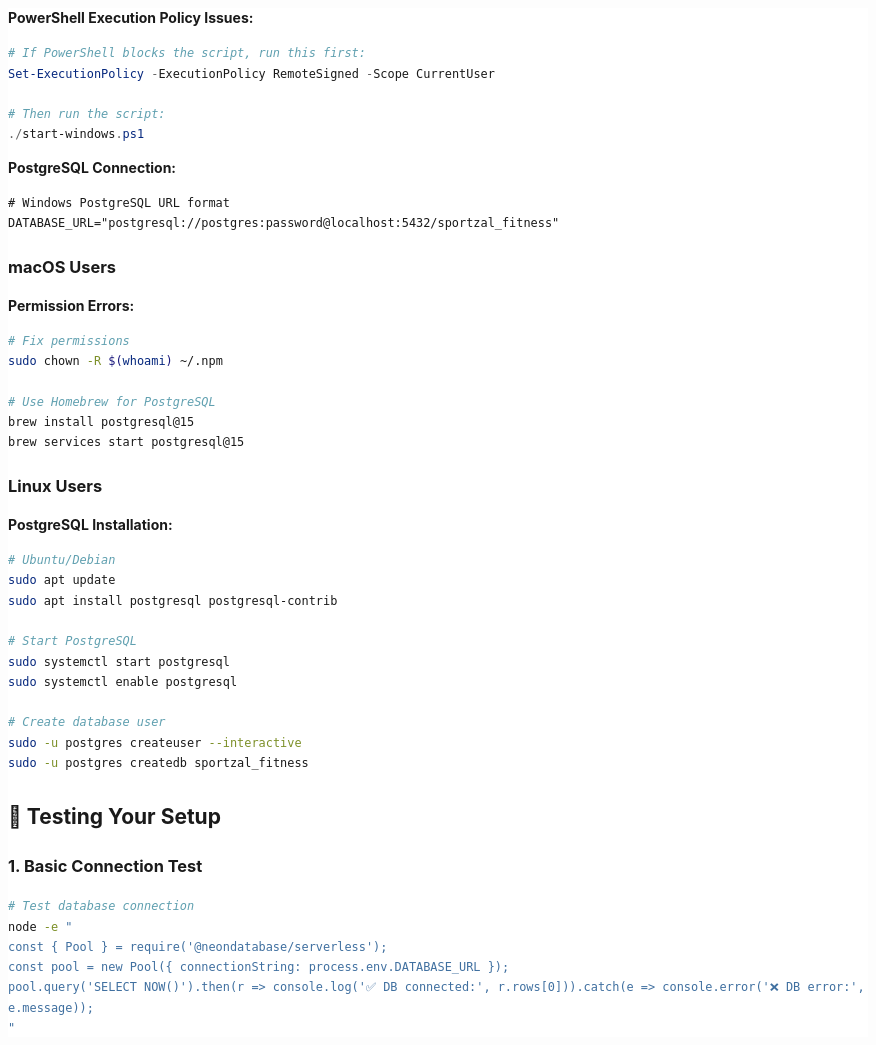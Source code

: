 **PowerShell Execution Policy Issues:**
```powershell
# If PowerShell blocks the script, run this first:
Set-ExecutionPolicy -ExecutionPolicy RemoteSigned -Scope CurrentUser

# Then run the script:
./start-windows.ps1
```

**PostgreSQL Connection:**
```env
# Windows PostgreSQL URL format
DATABASE_URL="postgresql://postgres:password@localhost:5432/sportzal_fitness"
```

### macOS Users

**Permission Errors:**
```bash
# Fix permissions
sudo chown -R $(whoami) ~/.npm

# Use Homebrew for PostgreSQL
brew install postgresql@15
brew services start postgresql@15
```

### Linux Users

**PostgreSQL Installation:**
```bash
# Ubuntu/Debian
sudo apt update
sudo apt install postgresql postgresql-contrib

# Start PostgreSQL
sudo systemctl start postgresql
sudo systemctl enable postgresql

# Create database user
sudo -u postgres createuser --interactive
sudo -u postgres createdb sportzal_fitness
```

## 🧪 Testing Your Setup

### 1. Basic Connection Test
```bash
# Test database connection
node -e "
const { Pool } = require('@neondatabase/serverless');
const pool = new Pool({ connectionString: process.env.DATABASE_URL });
pool.query('SELECT NOW()').then(r => console.log('✅ DB connected:', r.rows[0])).catch(e => console.error('❌ DB error:', e.message));
"
```
